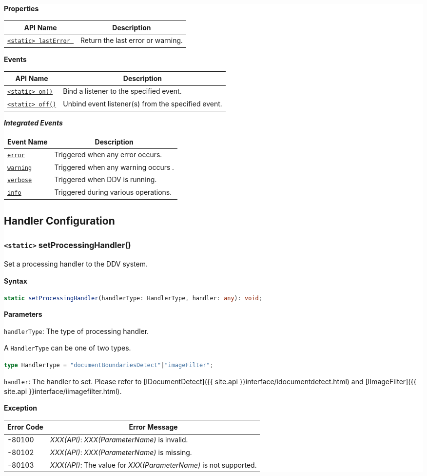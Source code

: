 **Properties**

| API Name                        | Description                                       |
| ------------------------------- | ------------------------------------------------- |
| [`<static> lastError `](#static-lasterror)             | Return the last error or warning.                 |

**Events**

| API Name | Description                                        |
| -------- | -------------------------------------------------- |
| [`<static> on()`](#static-on)     | Bind a listener to the specified event.            |
| [`<static> off()`](#static-off)    | Unbind event listener(s) from the specified event. |

***Integrated Events***

| Event Name            | Description                          |
| --------------------- | ------------------------------------ |
| [`error`](#error)     | Triggered when any error occurs.     |
| [`warning`](#warning) | Triggered when any warning occurs .  |
| [`verbose`](#verbose) | Triggered when DDV is running.       |
| [`info`](#info)       | Triggered during various operations. |

## Handler Configuration

### `<static>` setProcessingHandler()

Set a processing handler to the DDV system.

**Syntax**

```typescript
static setProcessingHandler(handlerType: HandlerType, handler: any): void;
```

**Parameters**

`handlerType`: The type of processing handler. 

A `HandlerType` can be one of two types.

```typescript
type HandlerType = "documentBoundariesDetect"|"imageFilter";
```

`handler`: The handler to set. Please refer to [IDocumentDetect]({{ site.api }}interface/idocumentdetect.html) and [IImageFilter]({{ site.api }}interface/iimagefilter.html).

**Exception**

 Error Code  | Error Message                                        
--------|-----------------------------------------------------
 -80100 | *XXX(API)*: *XXX(ParameterName)* is invalid.   
 -80102 | *XXX(API)*: *XXX(ParameterName)* is missing.  
 -80103 | *XXX(API)*: The value for *XXX(ParameterName)* is not supported.
